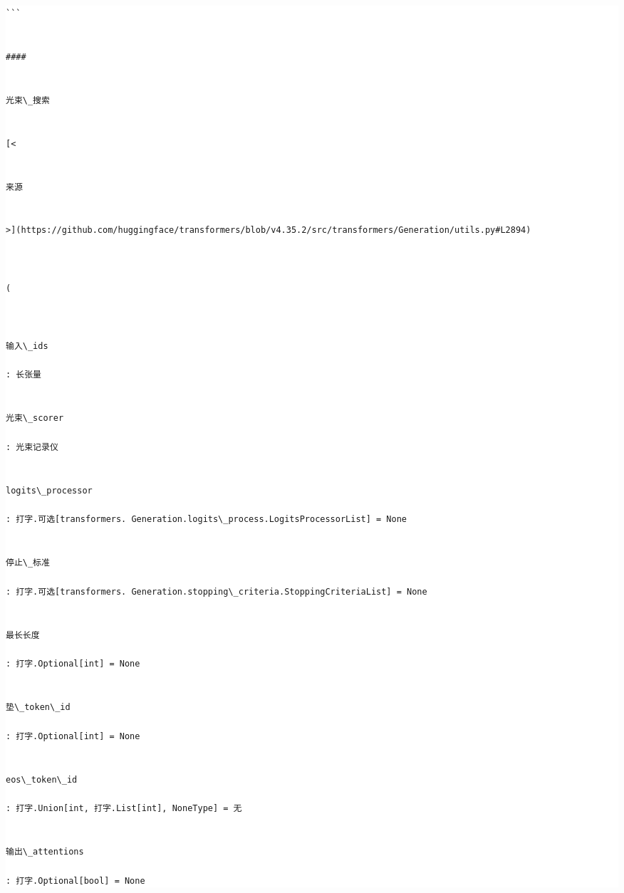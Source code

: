  `````
```


#### 


光束\_搜索


[<
 

 来源
 

 >](https://github.com/huggingface/transformers/blob/v4.35.2/src/transformers/Generation/utils.py#L2894)



 (
 


 输入\_ids
 
 : 长张量


光束\_scorer
 
 : 光束记录仪


logits\_processor
 
 : 打字.可选[transformers. Generation.logits\_process.LogitsProcessorList] = None


停止\_标准
 
 : 打字.可选[transformers. Generation.stopping\_criteria.StoppingCriteriaList] = None


最长长度
 
 : 打字.Optional[int] = None


垫\_token\_id
 
 : 打字.Optional[int] = None


eos\_token\_id
 
 : 打字.Union[int, 打字.List[int], NoneType] = 无


输出\_attentions
 
 : 打字.Optional[bool] = None

 `````